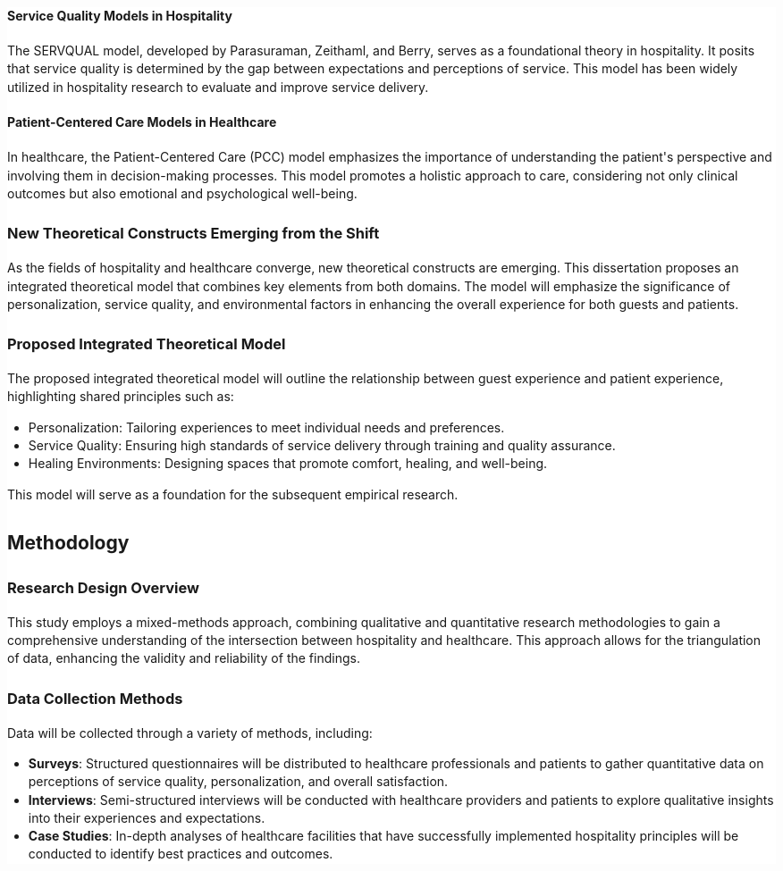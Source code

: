 #### Service Quality Models in Hospitality

The SERVQUAL model, developed by Parasuraman, Zeithaml, and Berry, serves as a foundational theory in hospitality. It posits that service quality is determined by the gap between expectations and perceptions of service. This model has been widely utilized in hospitality research to evaluate and improve service delivery.

#### Patient-Centered Care Models in Healthcare

In healthcare, the Patient-Centered Care (PCC) model emphasizes the importance of understanding the patient's perspective and involving them in decision-making processes. This model promotes a holistic approach to care, considering not only clinical outcomes but also emotional and psychological well-being.

### New Theoretical Constructs Emerging from the Shift

As the fields of hospitality and healthcare converge, new theoretical constructs are emerging. This dissertation proposes an integrated theoretical model that combines key elements from both domains. The model will emphasize the significance of personalization, service quality, and environmental factors in enhancing the overall experience for both guests and patients.

### Proposed Integrated Theoretical Model

The proposed integrated theoretical model will outline the relationship between guest experience and patient experience, highlighting shared principles such as:

- Personalization: Tailoring experiences to meet individual needs and preferences.
- Service Quality: Ensuring high standards of service delivery through training and quality assurance.
- Healing Environments: Designing spaces that promote comfort, healing, and well-being.

This model will serve as a foundation for the subsequent empirical research.

## Methodology

### Research Design Overview

This study employs a mixed-methods approach, combining qualitative and quantitative research methodologies to gain a comprehensive understanding of the intersection between hospitality and healthcare. This approach allows for the triangulation of data, enhancing the validity and reliability of the findings.

### Data Collection Methods

Data will be collected through a variety of methods, including:

- **Surveys**: Structured questionnaires will be distributed to healthcare professionals and patients to gather quantitative data on perceptions of service quality, personalization, and overall satisfaction.
- **Interviews**: Semi-structured interviews will be conducted with healthcare providers and patients to explore qualitative insights into their experiences and expectations.
- **Case Studies**: In-depth analyses of healthcare facilities that have successfully implemented hospitality principles will be conducted to identify best practices and outcomes.
